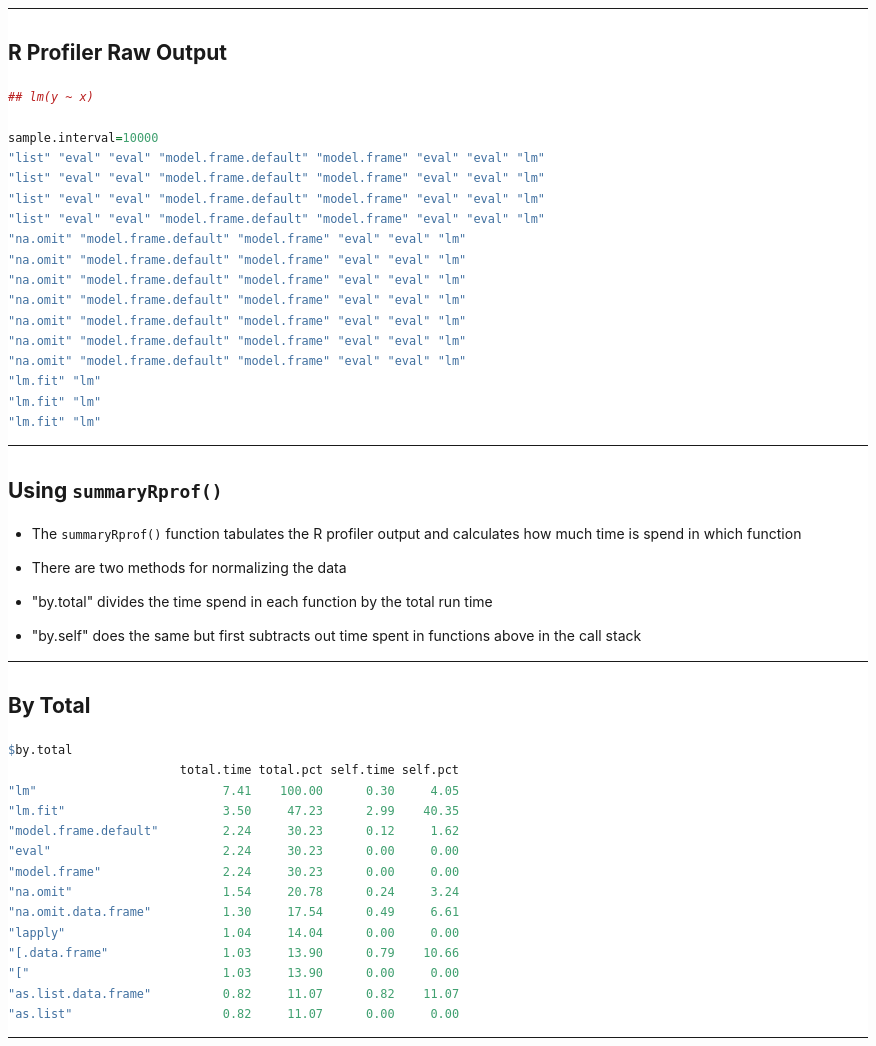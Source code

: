 
---

## R Profiler Raw Output

```r
## lm(y ~ x)

sample.interval=10000
"list" "eval" "eval" "model.frame.default" "model.frame" "eval" "eval" "lm" 
"list" "eval" "eval" "model.frame.default" "model.frame" "eval" "eval" "lm" 
"list" "eval" "eval" "model.frame.default" "model.frame" "eval" "eval" "lm" 
"list" "eval" "eval" "model.frame.default" "model.frame" "eval" "eval" "lm" 
"na.omit" "model.frame.default" "model.frame" "eval" "eval" "lm" 
"na.omit" "model.frame.default" "model.frame" "eval" "eval" "lm" 
"na.omit" "model.frame.default" "model.frame" "eval" "eval" "lm" 
"na.omit" "model.frame.default" "model.frame" "eval" "eval" "lm" 
"na.omit" "model.frame.default" "model.frame" "eval" "eval" "lm" 
"na.omit" "model.frame.default" "model.frame" "eval" "eval" "lm" 
"na.omit" "model.frame.default" "model.frame" "eval" "eval" "lm" 
"lm.fit" "lm" 
"lm.fit" "lm" 
"lm.fit" "lm" 
```

---

## Using `summaryRprof()`

* The `summaryRprof()` function tabulates the R profiler output and
  calculates how much time is spend in which function

* There are two methods for normalizing the data

* "by.total" divides the time spend in each function by the total run time

* "by.self" does the same but first subtracts out time spent in
  functions above in the call stack


---

## By Total

```r
$by.total
                        total.time total.pct self.time self.pct
"lm"                          7.41    100.00      0.30     4.05
"lm.fit"                      3.50     47.23      2.99    40.35
"model.frame.default"         2.24     30.23      0.12     1.62
"eval"                        2.24     30.23      0.00     0.00
"model.frame"                 2.24     30.23      0.00     0.00
"na.omit"                     1.54     20.78      0.24     3.24
"na.omit.data.frame"          1.30     17.54      0.49     6.61
"lapply"                      1.04     14.04      0.00     0.00
"[.data.frame"                1.03     13.90      0.79    10.66
"["                           1.03     13.90      0.00     0.00
"as.list.data.frame"          0.82     11.07      0.82    11.07
"as.list"                     0.82     11.07      0.00     0.00
```

---